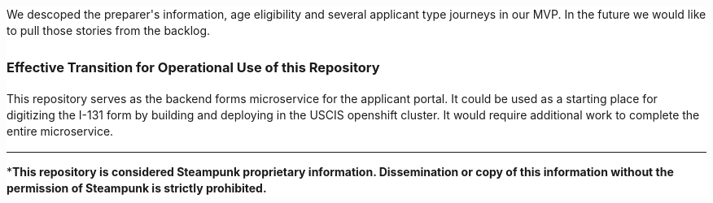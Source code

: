 We descoped the preparer's information, age eligibility and several applicant type journeys in our MVP.  In the future we would like to pull those stories from the backlog.

### Effective Transition for Operational Use of this Repository

This repository serves as the backend forms microservice for the applicant portal. It could be used as a starting place for digitizing the I-131 form by building and deploying in the USCIS openshift cluster. It would require additional work to complete the entire microservice.

-----------

***This repository is considered Steampunk proprietary information. Dissemination or copy of this information without the permission of Steampunk is strictly prohibited.**
